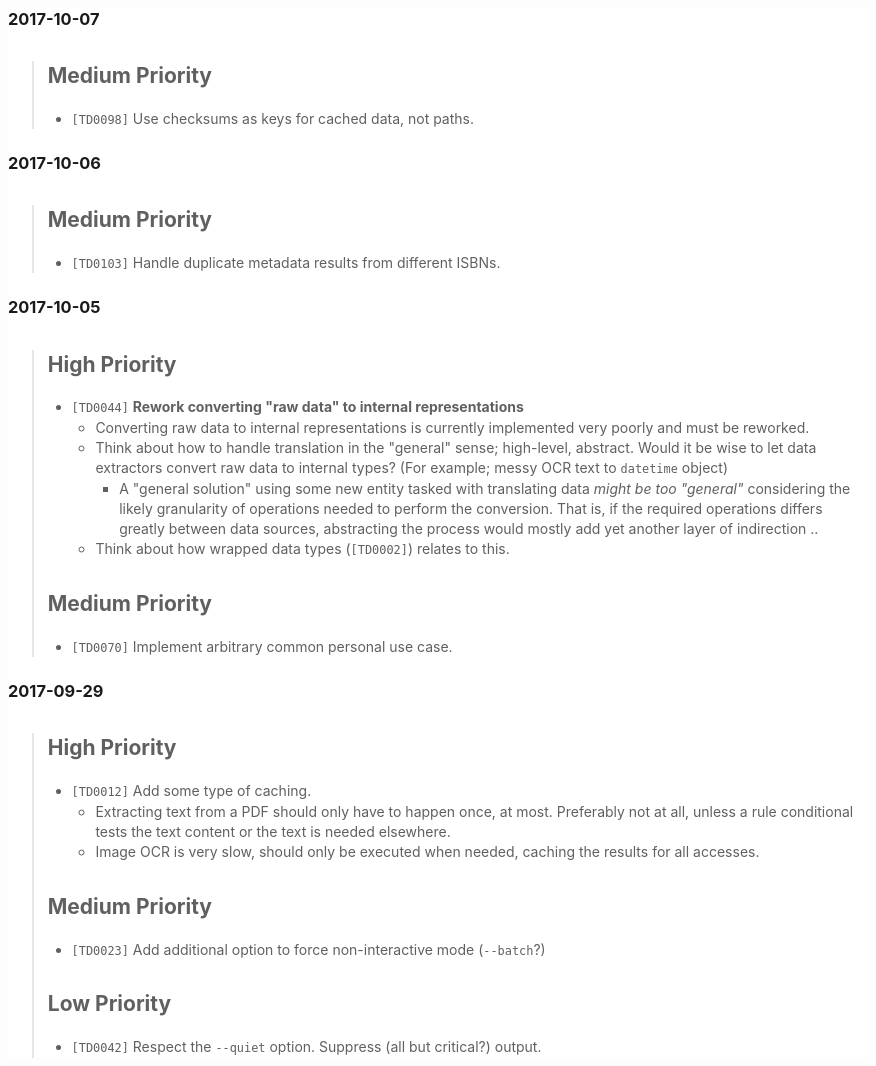### 2017-10-07

> Medium Priority
> ---------------
>
> * `[TD0098]` Use checksums as keys for cached data, not paths.

### 2017-10-06

> Medium Priority
> ---------------
>
> * `[TD0103]` Handle duplicate metadata results from different ISBNs.

### 2017-10-05

> High Priority
> -------------
>
> * `[TD0044]` __Rework converting "raw data" to internal representations__
>     * Converting raw data to internal representations is currently implemented
>       very poorly and must be reworked.
>     * Think about how to handle translation in the "general" sense; high-level,
>       abstract. Would it be wise to let data extractors convert raw data to
>       internal types? (For example; messy OCR text to `datetime` object)
>         * A "general solution" using some new entity tasked with translating
>           data *might be too "general"* considering the likely granularity of
>           operations needed to perform the conversion.  That is, if the
>           required operations differs greatly between data sources, abstracting
>           the process would mostly add yet another layer of indirection ..
>     * Think about how wrapped data types (`[TD0002]`) relates to this.
>
> Medium Priority
> ---------------
>
> * `[TD0070]` Implement arbitrary common personal use case.

### 2017-09-29

> High Priority
> -------------
>
> * `[TD0012]` Add some type of caching.
>     * Extracting text from a PDF should only have to happen once, at most.
>       Preferably not at all, unless a rule conditional tests the text content
>       or the text is needed elsewhere.
>     * Image OCR is very slow, should only be executed when needed, caching the
>       results for all accesses.
>
> Medium Priority
> ---------------
>
> * `[TD0023]` Add additional option to force non-interactive mode (`--batch`?)
>
> Low Priority
> ------------
>
> * `[TD0042]` Respect the `--quiet` option. Suppress (all but critical?) output.

